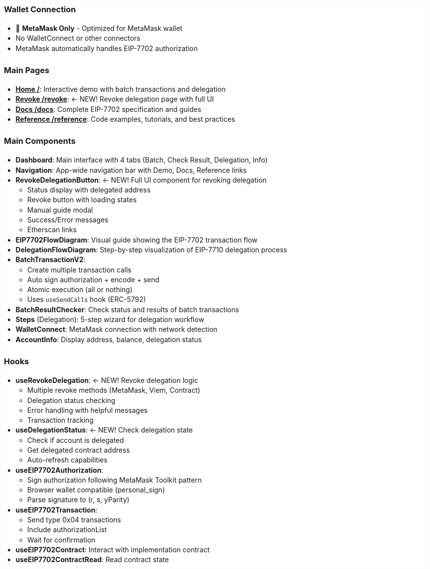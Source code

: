 ### Wallet Connection
- 🦊 **MetaMask Only** - Optimized for MetaMask wallet
- No WalletConnect or other connectors
- MetaMask automatically handles EIP-7702 authorization

### Main Pages

- **[Home /](/)**: Interactive demo with batch transactions and delegation
- **[Revoke /revoke](/revoke)**: ← NEW! Revoke delegation page with full UI
- **[Docs /docs](/docs)**: Complete EIP-7702 specification and guides
- **[Reference /reference](/reference)**: Code examples, tutorials, and best practices

### Main Components

- **Dashboard**: Main interface with 4 tabs (Batch, Check Result, Delegation, Info)
- **Navigation**: App-wide navigation bar with Demo, Docs, Reference links
- **RevokeDelegationButton**: ← NEW! Full UI component for revoking delegation
  - Status display with delegated address
  - Revoke button with loading states
  - Manual guide modal
  - Success/Error messages
  - Etherscan links
- **EIP7702FlowDiagram**: Visual guide showing the EIP-7702 transaction flow
- **DelegationFlowDiagram**: Step-by-step visualization of EIP-7710 delegation process
- **BatchTransactionV2**: 
  - Create multiple transaction calls
  - Auto sign authorization + encode + send
  - Atomic execution (all or nothing)
  - Uses `useSendCalls` hook (ERC-5792)
- **BatchResultChecker**: Check status and results of batch transactions
- **Steps** (Delegation): 5-step wizard for delegation workflow
- **WalletConnect**: MetaMask connection with network detection
- **AccountInfo**: Display address, balance, delegation status

### Hooks

- **useRevokeDelegation**: ← NEW! Revoke delegation logic
  - Multiple revoke methods (MetaMask, Viem, Contract)
  - Delegation status checking
  - Error handling with helpful messages
  - Transaction tracking
- **useDelegationStatus**: ← NEW! Check delegation state
  - Check if account is delegated
  - Get delegated contract address
  - Auto-refresh capabilities
- **useEIP7702Authorization**: 
  - Sign authorization following MetaMask Toolkit pattern
  - Browser wallet compatible (personal_sign)
  - Parse signature to (r, s, yParity)
- **useEIP7702Transaction**: 
  - Send type 0x04 transactions
  - Include authorizationList
  - Wait for confirmation
- **useEIP7702Contract**: Interact with implementation contract
- **useEIP7702ContractRead**: Read contract state
